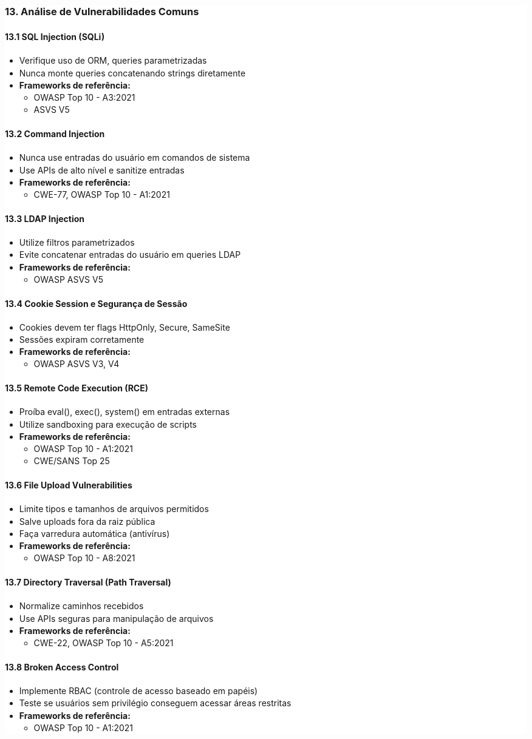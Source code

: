 
### 13. Análise de Vulnerabilidades Comuns

#### 13.1 SQL Injection (SQLi)
- Verifique uso de ORM, queries parametrizadas
- Nunca monte queries concatenando strings diretamente
- **Frameworks de referência:**  
  - OWASP Top 10 - A3:2021  
  - ASVS V5

#### 13.2 Command Injection
- Nunca use entradas do usuário em comandos de sistema
- Use APIs de alto nível e sanitize entradas  
- **Frameworks de referência:**  
  - CWE-77, OWASP Top 10 - A1:2021

#### 13.3 LDAP Injection
- Utilize filtros parametrizados
- Evite concatenar entradas do usuário em queries LDAP  
- **Frameworks de referência:**  
  - OWASP ASVS V5

#### 13.4 Cookie Session e Segurança de Sessão
- Cookies devem ter flags HttpOnly, Secure, SameSite
- Sessões expiram corretamente  
- **Frameworks de referência:**  
  - OWASP ASVS V3, V4

#### 13.5 Remote Code Execution (RCE)
- Proíba eval(), exec(), system() em entradas externas
- Utilize sandboxing para execução de scripts  
- **Frameworks de referência:**  
  - OWASP Top 10 - A1:2021  
  - CWE/SANS Top 25

#### 13.6 File Upload Vulnerabilities
- Limite tipos e tamanhos de arquivos permitidos
- Salve uploads fora da raiz pública
- Faça varredura automática (antivírus)  
- **Frameworks de referência:**  
  - OWASP Top 10 - A8:2021

#### 13.7 Directory Traversal (Path Traversal)
- Normalize caminhos recebidos
- Use APIs seguras para manipulação de arquivos  
- **Frameworks de referência:**  
  - CWE-22, OWASP Top 10 - A5:2021

#### 13.8 Broken Access Control
- Implemente RBAC (controle de acesso baseado em papéis)
- Teste se usuários sem privilégio conseguem acessar áreas restritas  
- **Frameworks de referência:**  
  - OWASP Top 10 - A1:2021
